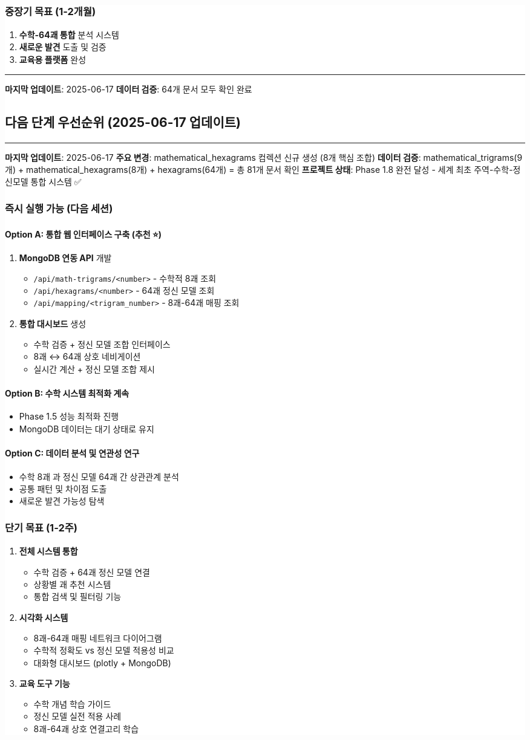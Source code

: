 ### 중장기 목표 (1-2개월)
1. **수학-64괘 통합** 분석 시스템
2. **새로운 발견** 도출 및 검증
3. **교육용 플랫폼** 완성

---

**마지막 업데이트**: 2025-06-17
**데이터 검증**: 64개 문서 모두 확인 완료
## 다음 단계 우선순위 (2025-06-17 업데이트)

---

**마지막 업데이트**: 2025-06-17
**주요 변경**: mathematical_hexagrams 컴렉션 신규 생성 (8개 핵심 조합)
**데이터 검증**: mathematical_trigrams(9개) + mathematical_hexagrams(8개) + hexagrams(64개) = 총 81개 문서 확인
**프로젝트 상태**: Phase 1.8 완전 달성 - 세계 최초 주역-수학-정신모델 통합 시스템 ✅

### 즉시 실행 가능 (다음 세션)

#### Option A: **통합 웹 인터페이스 구축** (추천 ⭐)
1. **MongoDB 연동 API** 개발
   - `/api/math-trigrams/<number>` - 수학적 8괘 조회
   - `/api/hexagrams/<number>` - 64괘 정신 모델 조회
   - `/api/mapping/<trigram_number>` - 8괘-64괘 매핑 조회

2. **통합 대시보드** 생성
   - 수학 검증 + 정신 모델 조합 인터페이스
   - 8괘 ↔ 64괘 상호 네비게이션
   - 실시간 계산 + 정신 모델 조합 제시

#### Option B: **수학 시스템 최적화 계속**
- Phase 1.5 성능 최적화 진행
- MongoDB 데이터는 대기 상태로 유지

#### Option C: **데이터 분석 및 연관성 연구**
- 수학 8괘 과 정신 모델 64괘 간 상관관계 분석
- 공통 패턴 및 차이점 도출
- 새로운 발견 가능성 탐색

### 단기 목표 (1-2주)
1. **전체 시스템 통합**
   - 수학 검증 + 64괘 정신 모델 연결
   - 상황별 괘 추천 시스템
   - 통합 검색 및 필터링 기능

2. **시각화 시스템**
   - 8괘-64괘 매핑 네트워크 다이어그램
   - 수학적 정확도 vs 정신 모델 적용성 비교
   - 대화형 대시보드 (plotly + MongoDB)

3. **교육 도구 기능**
   - 수학 개념 학습 가이드
   - 정신 모델 실전 적용 사례
   - 8괘-64괘 상호 연결고리 학습
